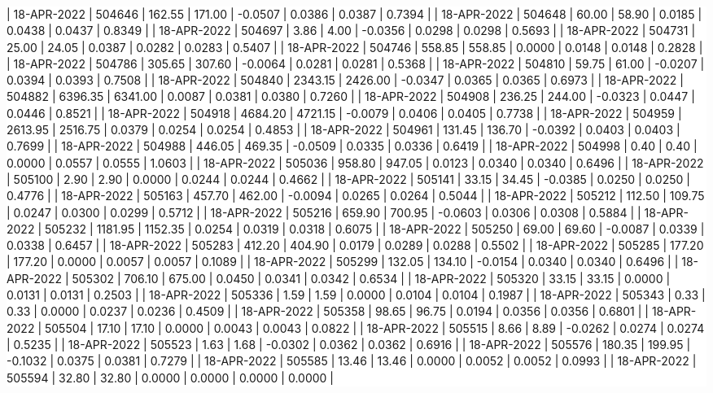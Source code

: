 | 18-APR-2022 | 504646 | 162.55 | 171.00 | -0.0507 | 0.0386 | 0.0387 | 0.7394 |
| 18-APR-2022 | 504648 | 60.00 | 58.90 | 0.0185 | 0.0438 | 0.0437 | 0.8349 |
| 18-APR-2022 | 504697 | 3.86 | 4.00 | -0.0356 | 0.0298 | 0.0298 | 0.5693 |
| 18-APR-2022 | 504731 | 25.00 | 24.05 | 0.0387 | 0.0282 | 0.0283 | 0.5407 |
| 18-APR-2022 | 504746 | 558.85 | 558.85 | 0.0000 | 0.0148 | 0.0148 | 0.2828 |
| 18-APR-2022 | 504786 | 305.65 | 307.60 | -0.0064 | 0.0281 | 0.0281 | 0.5368 |
| 18-APR-2022 | 504810 | 59.75 | 61.00 | -0.0207 | 0.0394 | 0.0393 | 0.7508 |
| 18-APR-2022 | 504840 | 2343.15 | 2426.00 | -0.0347 | 0.0365 | 0.0365 | 0.6973 |
| 18-APR-2022 | 504882 | 6396.35 | 6341.00 | 0.0087 | 0.0381 | 0.0380 | 0.7260 |
| 18-APR-2022 | 504908 | 236.25 | 244.00 | -0.0323 | 0.0447 | 0.0446 | 0.8521 |
| 18-APR-2022 | 504918 | 4684.20 | 4721.15 | -0.0079 | 0.0406 | 0.0405 | 0.7738 |
| 18-APR-2022 | 504959 | 2613.95 | 2516.75 | 0.0379 | 0.0254 | 0.0254 | 0.4853 |
| 18-APR-2022 | 504961 | 131.45 | 136.70 | -0.0392 | 0.0403 | 0.0403 | 0.7699 |
| 18-APR-2022 | 504988 | 446.05 | 469.35 | -0.0509 | 0.0335 | 0.0336 | 0.6419 |
| 18-APR-2022 | 504998 | 0.40 | 0.40 | 0.0000 | 0.0557 | 0.0555 | 1.0603 |
| 18-APR-2022 | 505036 | 958.80 | 947.05 | 0.0123 | 0.0340 | 0.0340 | 0.6496 |
| 18-APR-2022 | 505100 | 2.90 | 2.90 | 0.0000 | 0.0244 | 0.0244 | 0.4662 |
| 18-APR-2022 | 505141 | 33.15 | 34.45 | -0.0385 | 0.0250 | 0.0250 | 0.4776 |
| 18-APR-2022 | 505163 | 457.70 | 462.00 | -0.0094 | 0.0265 | 0.0264 | 0.5044 |
| 18-APR-2022 | 505212 | 112.50 | 109.75 | 0.0247 | 0.0300 | 0.0299 | 0.5712 |
| 18-APR-2022 | 505216 | 659.90 | 700.95 | -0.0603 | 0.0306 | 0.0308 | 0.5884 |
| 18-APR-2022 | 505232 | 1181.95 | 1152.35 | 0.0254 | 0.0319 | 0.0318 | 0.6075 |
| 18-APR-2022 | 505250 | 69.00 | 69.60 | -0.0087 | 0.0339 | 0.0338 | 0.6457 |
| 18-APR-2022 | 505283 | 412.20 | 404.90 | 0.0179 | 0.0289 | 0.0288 | 0.5502 |
| 18-APR-2022 | 505285 | 177.20 | 177.20 | 0.0000 | 0.0057 | 0.0057 | 0.1089 |
| 18-APR-2022 | 505299 | 132.05 | 134.10 | -0.0154 | 0.0340 | 0.0340 | 0.6496 |
| 18-APR-2022 | 505302 | 706.10 | 675.00 | 0.0450 | 0.0341 | 0.0342 | 0.6534 |
| 18-APR-2022 | 505320 | 33.15 | 33.15 | 0.0000 | 0.0131 | 0.0131 | 0.2503 |
| 18-APR-2022 | 505336 | 1.59 | 1.59 | 0.0000 | 0.0104 | 0.0104 | 0.1987 |
| 18-APR-2022 | 505343 | 0.33 | 0.33 | 0.0000 | 0.0237 | 0.0236 | 0.4509 |
| 18-APR-2022 | 505358 | 98.65 | 96.75 | 0.0194 | 0.0356 | 0.0356 | 0.6801 |
| 18-APR-2022 | 505504 | 17.10 | 17.10 | 0.0000 | 0.0043 | 0.0043 | 0.0822 |
| 18-APR-2022 | 505515 | 8.66 | 8.89 | -0.0262 | 0.0274 | 0.0274 | 0.5235 |
| 18-APR-2022 | 505523 | 1.63 | 1.68 | -0.0302 | 0.0362 | 0.0362 | 0.6916 |
| 18-APR-2022 | 505576 | 180.35 | 199.95 | -0.1032 | 0.0375 | 0.0381 | 0.7279 |
| 18-APR-2022 | 505585 | 13.46 | 13.46 | 0.0000 | 0.0052 | 0.0052 | 0.0993 |
| 18-APR-2022 | 505594 | 32.80 | 32.80 | 0.0000 | 0.0000 | 0.0000 | 0.0000 |